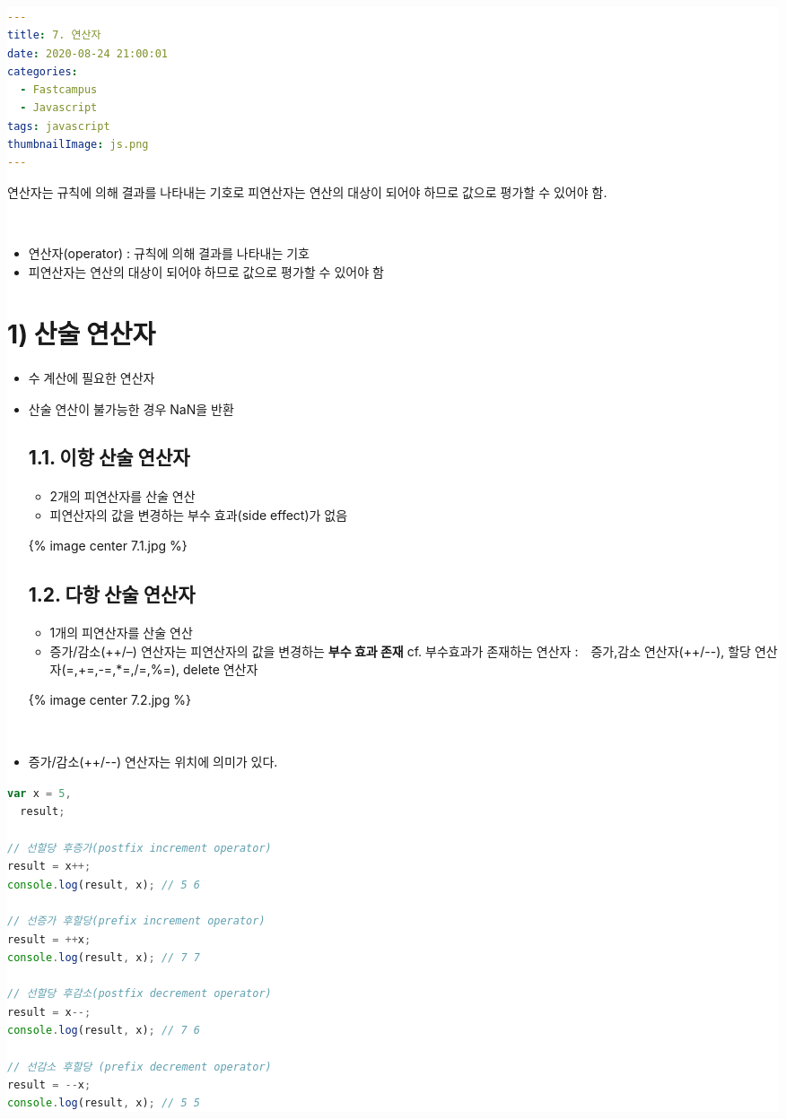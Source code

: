 ```yaml
---
title: 7. 연산자
date: 2020-08-24 21:00:01
categories:
  - Fastcampus
  - Javascript
tags: javascript
thumbnailImage: js.png
---
```




연산자는 규칙에 의해 결과를 나타내는 기호로 피연산자는 연산의 대상이 되어야 하므로 값으로 평가할 수 있어야 함.




<br>


- 연산자(operator) : 규칙에 의해 결과를 나타내는 기호
- 피연산자는 연산의 대상이 되어야 하므로 값으로 평가할 수 있어야 함

# 1) 산술 연산자

- 수 계산에 필요한 연산자
- 산술 연산이 불가능한 경우 NaN을 반환

  ## 1.1. 이항 산술 연산자

  - 2개의 피연산자를 산술 연산
  - 피연산자의 값을 변경하는 부수 효과(side effect)가 없음

  {% image center 7.1.jpg %}

  ## 1.2. 다항 산술 연산자

  - 1개의 피연산자를 산술 연산
  - 증가/감소(++/–) 연산자는 피연산자의 값을 변경하는 **부수 효과 존재**
  cf. 부수효과가 존재하는 연산자 :　증가,감소 연산자(++/--), 할당 연산자(=,+=,-=,*=,/=,%=), delete 연산자

  {% image center 7.2.jpg %}

<br>

  - 증가/감소(++/--) 연산자는 위치에 의미가 있다.

  ```jsx
  var x = 5,
    result;

  // 선할당 후증가(postfix increment operator)
  result = x++;
  console.log(result, x); // 5 6

  // 선증가 후할당(prefix increment operator)
  result = ++x;
  console.log(result, x); // 7 7

  // 선할당 후감소(postfix decrement operator)
  result = x--;
  console.log(result, x); // 7 6

  // 선감소 후할당 (prefix decrement operator)
  result = --x;
  console.log(result, x); // 5 5
  ```